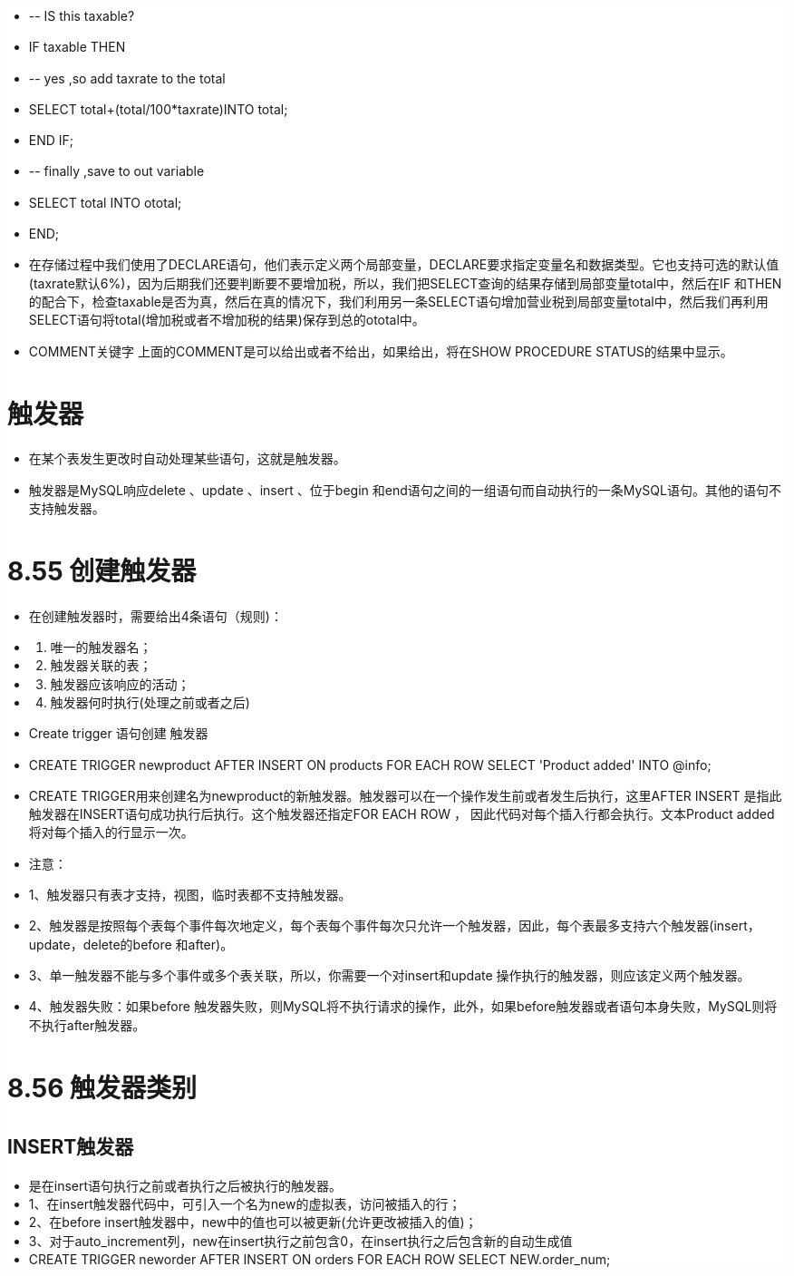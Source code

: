 - -- IS this taxable?

- IF taxable THEN 
-    -- yes ,so add taxrate to the total
-    SELECT total+(total/100*taxrate)INTO total;
-    END IF;
-  -- finally ,save to out variable
-  SELECT total INTO ototal;
- END;
- 在存储过程中我们使用了DECLARE语句，他们表示定义两个局部变量，DECLARE要求指定变量名和数据类型。它也支持可选的默认值(taxrate默认6%)，因为后期我们还要判断要不要增加税，所以，我们把SELECT查询的结果存储到局部变量total中，然后在IF 和THEN的配合下，检查taxable是否为真，然后在真的情况下，我们利用另一条SELECT语句增加营业税到局部变量total中，然后我们再利用SELECT语句将total(增加税或者不增加税的结果)保存到总的ototal中。 
- COMMENT关键字 上面的COMMENT是可以给出或者不给出，如果给出，将在SHOW PROCEDURE STATUS的结果中显示。

# 触发器
- 在某个表发生更改时自动处理某些语句，这就是触发器。

- 触发器是MySQL响应delete 、update 、insert 、位于begin 和end语句之间的一组语句而自动执行的一条MySQL语句。其他的语句不支持触发器。
# 8.55 创建触发器
- 在创建触发器时，需要给出4条语句（规则)：
- 1.  唯一的触发器名；
- 2.  触发器关联的表；
- 3.  触发器应该响应的活动；
- 4.  触发器何时执行(处理之前或者之后)

- Create trigger 语句创建 触发器
- CREATE TRIGGER newproduct AFTER INSERT ON products FOR EACH ROW SELECT 'Product added' INTO @info;
- CREATE TRIGGER用来创建名为newproduct的新触发器。触发器可以在一个操作发生前或者发生后执行，这里AFTER INSERT 是指此触发器在INSERT语句成功执行后执行。这个触发器还指定FOR EACH ROW ， 因此代码对每个插入行都会执行。文本Product added 将对每个插入的行显示一次。

- 注意： 
- 1、触发器只有表才支持，视图，临时表都不支持触发器。 
- 2、触发器是按照每个表每个事件每次地定义，每个表每个事件每次只允许一个触发器，因此，每个表最多支持六个触发器(insert，update，delete的before 和after)。 
- 3、单一触发器不能与多个事件或多个表关联，所以，你需要一个对insert和update 操作执行的触发器，则应该定义两个触发器。 
- 4、触发器失败：如果before 触发器失败，则MySQL将不执行请求的操作，此外，如果before触发器或者语句本身失败，MySQL则将不执行after触发器。
# 8.56 触发器类别
## INSERT触发器 
- 是在insert语句执行之前或者执行之后被执行的触发器。 
- 1、在insert触发器代码中，可引入一个名为new的虚拟表，访问被插入的行； 
- 2、在before insert触发器中，new中的值也可以被更新(允许更改被插入的值)； 
- 3、对于auto_increment列，new在insert执行之前包含0，在insert执行之后包含新的自动生成值
- CREATE TRIGGER neworder AFTER INSERT ON orders FOR EACH ROW SELECT NEW.order_num;
